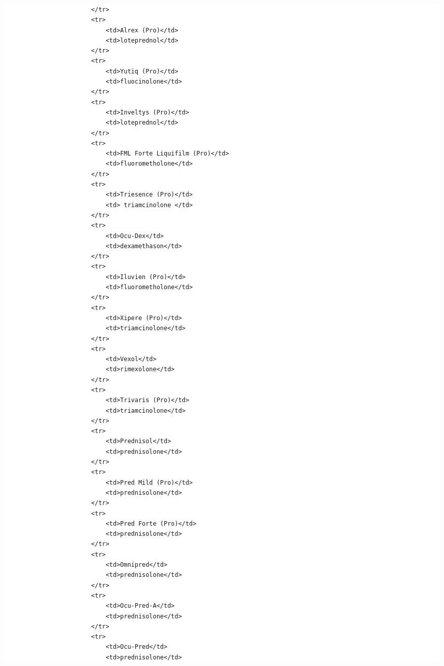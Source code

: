                             </tr>
                            <tr>
                                <td>Alrex (Pro)</td>
                                <td>loteprednol</td>
                            </tr>
                            <tr>
                                <td>Yutiq (Pro)</td>
                                <td>fluocinolone</td>
                            </tr>
                            <tr>
                                <td>Inveltys (Pro)</td>
                                <td>loteprednol</td>
                            </tr>
                            <tr>
                                <td>FML Forte Liquifilm (Pro)</td>
                                <td>fluorometholone</td>
                            </tr>
                            <tr>
                                <td>Triesence (Pro)</td>
                                <td> triamcinolone </td>
                            </tr>
                            <tr>
                                <td>Ocu-Dex</td>
                                <td>dexamethason</td>
                            </tr>
                            <tr>
                                <td>Iluvien (Pro)</td>
                                <td>fluorometholone</td>
                            </tr>
                            <tr>
                                <td>Xipere (Pro)</td>
                                <td>triamcinolone</td>
                            </tr>
                            <tr>
                                <td>Vexol</td>
                                <td>rimexolone</td>
                            </tr>
                            <tr>
                                <td>Trivaris (Pro)</td>
                                <td>triamcinolone</td>
                            </tr>
                            <tr>
                                <td>Prednisol</td>
                                <td>prednisolone</td>
                            </tr>
                            <tr>
                                <td>Pred Mild (Pro)</td>
                                <td>prednisolone</td>
                            </tr>
                            <tr>
                                <td>Pred Forte (Pro)</td>
                                <td>prednisolone</td>
                            </tr>
                            <tr>
                                <td>Omnipred</td>
                                <td>prednisolone</td>
                            </tr>
                            <tr>
                                <td>Ocu-Pred-A</td>
                                <td>prednisolone</td>
                            </tr>
                            <tr>
                                <td>Ocu-Pred</td>
                                <td>prednisolone</td>